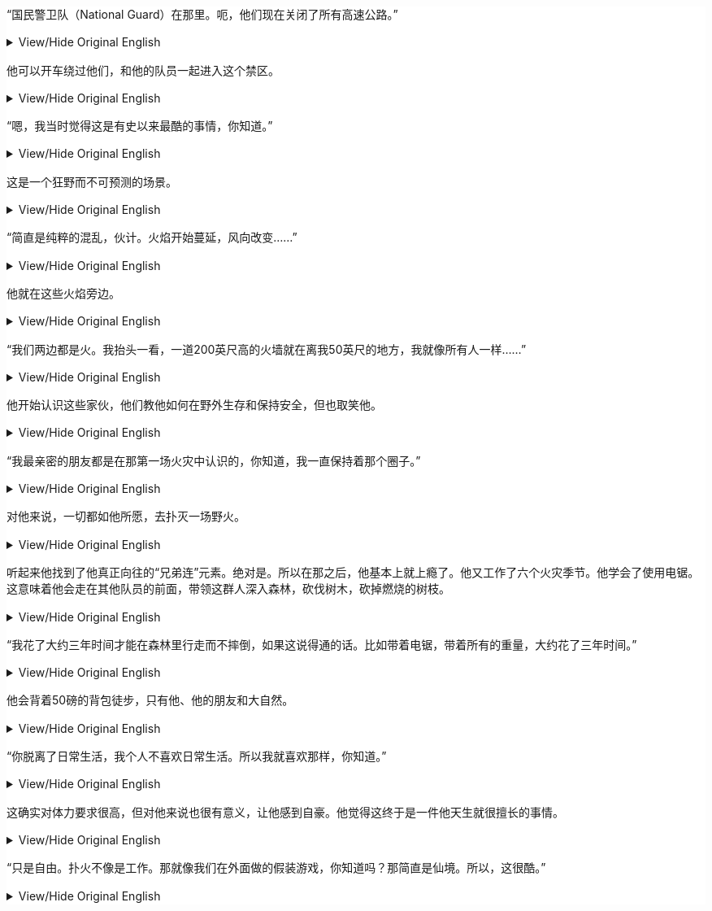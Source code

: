 “国民警卫队（National Guard）在那里。呃，他们现在关闭了所有高速公路。”

<details><summary>View/Hide Original English</summary></details>

他可以开车绕过他们，和他的队员一起进入这个禁区。

<details><summary>View/Hide Original English</summary></details>

“嗯，我当时觉得这是有史以来最酷的事情，你知道。”

<details><summary>View/Hide Original English</summary></details>

这是一个狂野而不可预测的场景。

<details><summary>View/Hide Original English</summary></details>

“简直是纯粹的混乱，伙计。火焰开始蔓延，风向改变……”

<details><summary>View/Hide Original English</summary></details>

他就在这些火焰旁边。

<details><summary>View/Hide Original English</summary></details>

“我们两边都是火。我抬头一看，一道200英尺高的火墙就在离我50英尺的地方，我就像所有人一样……”

<details><summary>View/Hide Original English</summary></details>

他开始认识这些家伙，他们教他如何在野外生存和保持安全，但也取笑他。

<details><summary>View/Hide Original English</summary></details>

“我最亲密的朋友都是在那第一场火灾中认识的，你知道，我一直保持着那个圈子。”

<details><summary>View/Hide Original English</summary></details>

对他来说，一切都如他所愿，去扑灭一场野火。

<details><summary>View/Hide Original English</summary></details>

听起来他找到了他真正向往的“兄弟连”元素。绝对是。所以在那之后，他基本上就上瘾了。他又工作了六个火灾季节。他学会了使用电锯。这意味着他会走在其他队员的前面，带领这群人深入森林，砍伐树木，砍掉燃烧的树枝。

<details><summary>View/Hide Original English</summary></details>

“我花了大约三年时间才能在森林里行走而不摔倒，如果这说得通的话。比如带着电锯，带着所有的重量，大约花了三年时间。”

<details><summary>View/Hide Original English</summary></details>

他会背着50磅的背包徒步，只有他、他的朋友和大自然。

<details><summary>View/Hide Original English</summary></details>

“你脱离了日常生活，我个人不喜欢日常生活。所以我就喜欢那样，你知道。”

<details><summary>View/Hide Original English</summary></details>

这确实对体力要求很高，但对他来说也很有意义，让他感到自豪。他觉得这终于是一件他天生就很擅长的事情。

<details><summary>View/Hide Original English</summary></details>

“只是自由。扑火不像是工作。那就像我们在外面做的假装游戏，你知道吗？那简直是仙境。所以，这很酷。”

<details><summary>View/Hide Original English</summary></details>
